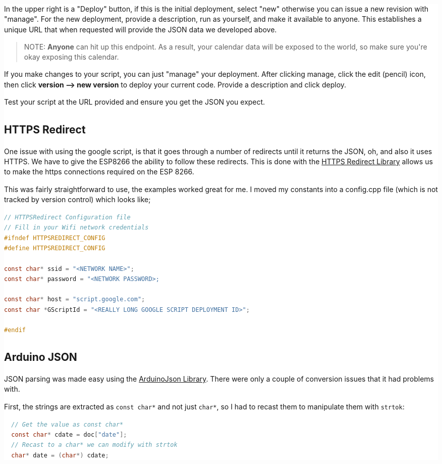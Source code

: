 In the upper right is a "Deploy" button, if this is the initial deployment, select "new" otherwise you can issue a new revision with "manage".
For the new deployment, provide a description, run as yourself, and make it available to anyone.
This establishes a unique URL that when requested will provide the JSON data we developed above.

> NOTE: **Anyone** can hit up this endpoint.
As a result, your calendar data will be exposed to the world, so make sure you're okay exposing this calendar.

If you make changes to your script, you can just "manage" your deployment.
After clicking manage, click the edit (pencil) icon, then click **version --> new version** to deploy your current code.
Provide a description and click deploy.

Test your script at the URL provided and ensure you get the JSON you expect.

## HTTPS Redirect

One issue with using the google script, is that it goes through a number of redirects until it returns the JSON, oh, and also it uses HTTPS.
We have to give the ESP8266 the ability to follow these redirects.
This is done with the [HTTPS Redirect Library](https://github.com/electronicsguy/HTTPSRedirect) allows us to make the https connections required on the ESP 8266.

This was fairly straightforward to use, the examples worked great for me.
I moved my constants into a config.cpp file (which is not tracked by version control) which looks like;

```c
// HTTPSRedirect Configuration file
// Fill in your Wifi network credentials
#ifndef HTTPSREDIRECT_CONFIG
#define HTTPSREDIRECT_CONFIG

const char* ssid = "<NETWORK NAME>";
const char* password = "<NETWORK PASSWORD>;

const char* host = "script.google.com";
const char *GScriptId = "<REALLY LONG GOOGLE SCRIPT DEPLOYMENT ID>";

#endif
```

## Arduino JSON

JSON parsing was made easy using the [ArduinoJson Library](https://arduinojson.org).
There were only a couple of conversion issues that it had problems with.

First, the strings are extracted as `const char*` and not just `char*`, so I had to recast them to manipulate them with `strtok`:
```c
  // Get the value as const char*
  const char* cdate = doc["date"];
  // Recast to a char* we can modify with strtok
  char* date = (char*) cdate;
```
